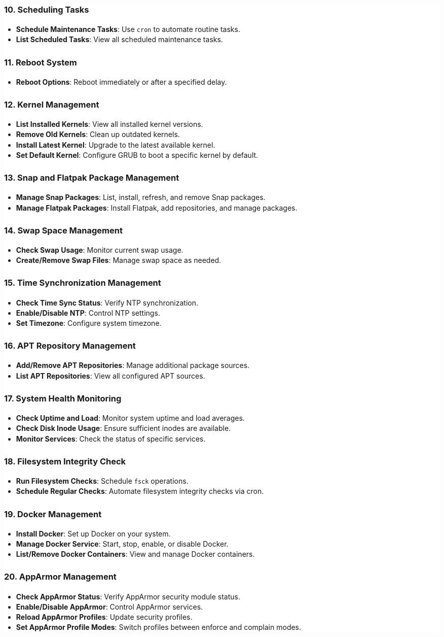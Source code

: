 ### **10. Scheduling Tasks**
- **Schedule Maintenance Tasks**: Use `cron` to automate routine tasks.
- **List Scheduled Tasks**: View all scheduled maintenance tasks.

### **11. Reboot System**
- **Reboot Options**: Reboot immediately or after a specified delay.

### **12. Kernel Management**
- **List Installed Kernels**: View all installed kernel versions.
- **Remove Old Kernels**: Clean up outdated kernels.
- **Install Latest Kernel**: Upgrade to the latest available kernel.
- **Set Default Kernel**: Configure GRUB to boot a specific kernel by default.

### **13. Snap and Flatpak Package Management**
- **Manage Snap Packages**: List, install, refresh, and remove Snap packages.
- **Manage Flatpak Packages**: Install Flatpak, add repositories, and manage packages.

### **14. Swap Space Management**
- **Check Swap Usage**: Monitor current swap usage.
- **Create/Remove Swap Files**: Manage swap space as needed.

### **15. Time Synchronization Management**
- **Check Time Sync Status**: Verify NTP synchronization.
- **Enable/Disable NTP**: Control NTP settings.
- **Set Timezone**: Configure system timezone.

### **16. APT Repository Management**
- **Add/Remove APT Repositories**: Manage additional package sources.
- **List APT Repositories**: View all configured APT sources.

### **17. System Health Monitoring**
- **Check Uptime and Load**: Monitor system uptime and load averages.
- **Check Disk Inode Usage**: Ensure sufficient inodes are available.
- **Monitor Services**: Check the status of specific services.

### **18. Filesystem Integrity Check**
- **Run Filesystem Checks**: Schedule `fsck` operations.
- **Schedule Regular Checks**: Automate filesystem integrity checks via cron.

### **19. Docker Management**
- **Install Docker**: Set up Docker on your system.
- **Manage Docker Service**: Start, stop, enable, or disable Docker.
- **List/Remove Docker Containers**: View and manage Docker containers.

### **20. AppArmor Management**
- **Check AppArmor Status**: Verify AppArmor security module status.
- **Enable/Disable AppArmor**: Control AppArmor services.
- **Reload AppArmor Profiles**: Update security profiles.
- **Set AppArmor Profile Modes**: Switch profiles between enforce and complain modes.
